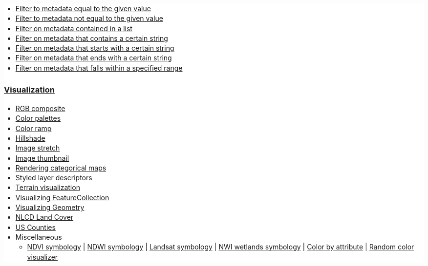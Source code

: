 * [Filter to metadata equal to the given value](https://github.com/giswqs/earthengine-py-notebooks/tree/master/Filter/filter_eq.ipynb)
* [Filter to metadata not equal to the given value](https://github.com/giswqs/earthengine-py-notebooks/tree/master/Filter/filter_neq.ipynb)
* [Filter on metadata contained in a list](https://github.com/giswqs/earthengine-py-notebooks/tree/master/Filter/filter_in_list.ipynb)
* [Filter on metadata that contains a certain string](https://github.com/giswqs/earthengine-py-notebooks/tree/master/Filter/filter_string_contains.ipynb)
* [Filter on metadata that starts with a certain string](https://github.com/giswqs/earthengine-py-notebooks/tree/master/Filter/filter_string_starts_with.ipynb)
* [Filter on metadata that ends with a certain string](https://github.com/giswqs/earthengine-py-notebooks/tree/master/Filter/filter_string_ends_with.ipynb)
* [Filter on metadata that falls within a specified range](https://github.com/giswqs/earthengine-py-notebooks/tree/master/Filter/filter_range_contains.ipynb)

### [Visualization](https://github.com/giswqs/earthengine-py-notebooks/tree/master/Visualization)

* [RGB composite](https://github.com/giswqs/earthengine-py-notebooks/blob/master/Visualization/image_rgb_composite.ipynb)
* [Color palettes](https://github.com/giswqs/earthengine-py-notebooks/blob/master/Visualization/image_color_palettes.ipynb)
* [Color ramp](https://github.com/giswqs/earthengine-py-notebooks/blob/master/Visualization/image_color_ramp.ipynb)
* [Hillshade](https://github.com/giswqs/earthengine-py-notebooks/blob/master/Visualization/hillshade.ipynb)
* [Image stretch](https://github.com/giswqs/earthengine-py-notebooks/blob/master/Visualization/image_stretch.ipynb)
* [Image thumbnail](https://github.com/giswqs/earthengine-py-notebooks/blob/master/Visualization/image_thumbanil.ipynb)
* [Rendering categorical maps](https://github.com/giswqs/earthengine-py-notebooks/blob/master/Visualization/rendering_categorical_maps.ipynb)
* [Styled layer descriptors](https://github.com/giswqs/earthengine-py-notebooks/blob/master/Visualization/styled_layer_descriptors.ipynb)
* [Terrain visualization](https://github.com/giswqs/earthengine-py-notebooks/blob/master/Visualization/terrain_visualization.ipynb)
* [Visualizing FeatureCollection](https://github.com/giswqs/earthengine-py-notebooks/blob/master/Visualization/visualizing_feature_collection.ipynb)
* [Visualizing Geometry](https://github.com/giswqs/earthengine-py-notebooks/blob/master/Visualization/visualizing_geometries.ipynb)
* [NLCD Land Cover](https://github.com/giswqs/earthengine-py-notebooks/blob/master/Visualization/nlcd_land_cover.ipynb)
* [US Counties](https://github.com/giswqs/earthengine-py-notebooks/blob/master/Visualization/us_counties.ipynb)
* Miscellaneous
  * [NDVI symbology](https://github.com/giswqs/earthengine-py-notebooks/tree/master/Visualization/ndvi_symbology.ipynb) | [NDWI symbology](https://github.com/giswqs/earthengine-py-notebooks/tree/master/Visualization/ndvi_symbology.ipynb) | [Landsat symbology](https://github.com/giswqs/earthengine-py-notebooks/tree/master/Visualization/landsat_symbology.ipynb) | [NWI wetlands symbology](https://github.com/giswqs/earthengine-py-notebooks/tree/master/Visualization/nwi_wetlands_symbology.ipynb) | [Color by attribute](https://github.com/giswqs/earthengine-py-notebooks/tree/master/Visualization/color_by_attribute.ipynb) | [Random color visualizer](https://github.com/giswqs/earthengine-py-notebooks/tree/master/Visualization/random_color_visualizer.ipynb)
